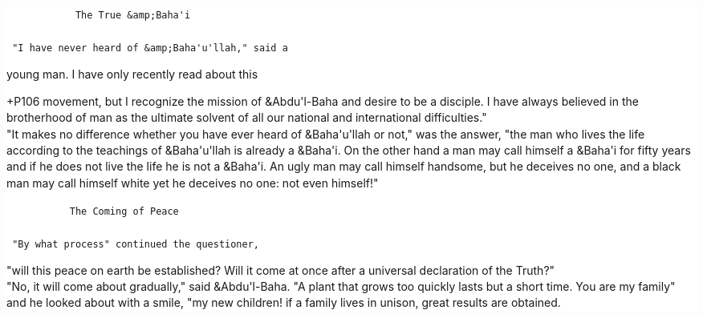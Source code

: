  
                The True &amp;Baha'i 
 
     "I have never heard of &amp;Baha'u'llah," said a 
young man.  I have only recently read about this 
 
+P106 
movement, but I recognize the mission of 
&amp;Abdu'l-Baha and desire to be a disciple.  I have 
always believed in the brotherhood of man as the 
ultimate solvent of all our national and international 
difficulties."  
     "It makes no difference whether you have ever 
heard of &amp;Baha'u'llah or not," was the answer, 
"the man who lives the life according to the 
teachings of &amp;Baha'u'llah is already a &amp;Baha'i.  On 
the other hand a man may call himself a &amp;Baha'i 
for fifty years and if he does not live the life he is 
not a &amp;Baha'i.  An ugly man may call himself 
handsome, but he deceives no one, and a black 
man may call himself white yet he deceives no 
one:  not even himself!"  
 
               The Coming of Peace 
 
     "By what process" continued the questioner, 
"will this peace on earth be established?  Will it 
come at once after a universal declaration of the 
Truth?"  
     "No, it will come about gradually," said 
&amp;Abdu'l-Baha.  "A plant that grows too quickly 
lasts but a short time.  You are my family" and he 
looked about with a smile, "my new children! if a 
family lives in unison, great results are obtained.  
